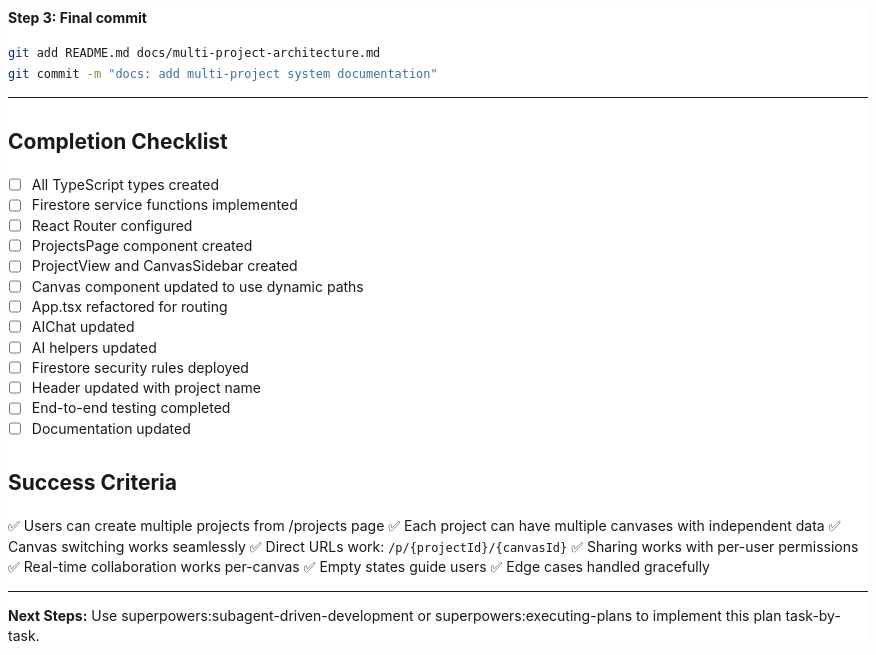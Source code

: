 ```
```

**Step 3: Final commit**

```bash
git add README.md docs/multi-project-architecture.md
git commit -m "docs: add multi-project system documentation"
```

---

## Completion Checklist

- [ ] All TypeScript types created
- [ ] Firestore service functions implemented
- [ ] React Router configured
- [ ] ProjectsPage component created
- [ ] ProjectView and CanvasSidebar created
- [ ] Canvas component updated to use dynamic paths
- [ ] App.tsx refactored for routing
- [ ] AIChat updated
- [ ] AI helpers updated
- [ ] Firestore security rules deployed
- [ ] Header updated with project name
- [ ] End-to-end testing completed
- [ ] Documentation updated

## Success Criteria

✅ Users can create multiple projects from /projects page
✅ Each project can have multiple canvases with independent data
✅ Canvas switching works seamlessly
✅ Direct URLs work: `/p/{projectId}/{canvasId}`
✅ Sharing works with per-user permissions
✅ Real-time collaboration works per-canvas
✅ Empty states guide users
✅ Edge cases handled gracefully

---

**Next Steps:** Use superpowers:subagent-driven-development or superpowers:executing-plans to implement this plan task-by-task.
